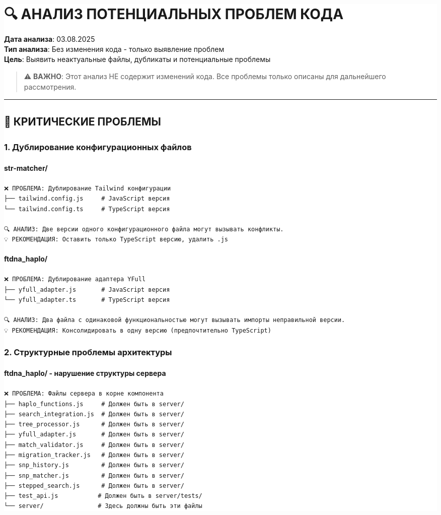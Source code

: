 # 🔍 АНАЛИЗ ПОТЕНЦИАЛЬНЫХ ПРОБЛЕМ КОДА

**Дата анализа**: 03.08.2025  
**Тип анализа**: Без изменения кода - только выявление проблем  
**Цель**: Выявить неактуальные файлы, дубликаты и потенциальные проблемы

> ⚠️ **ВАЖНО**: Этот анализ НЕ содержит изменений кода. Все проблемы только описаны для дальнейшего рассмотрения.

---

## 🔴 КРИТИЧЕСКИЕ ПРОБЛЕМЫ

### 1. Дублирование конфигурационных файлов

#### str-matcher/
```
❌ ПРОБЛЕМА: Дублирование Tailwind конфигурации
├── tailwind.config.js     # JavaScript версия
└── tailwind.config.ts     # TypeScript версия

🔍 АНАЛИЗ: Две версии одного конфигурационного файла могут вызывать конфликты.
💡 РЕКОМЕНДАЦИЯ: Оставить только TypeScript версию, удалить .js
```

#### ftdna_haplo/
```
❌ ПРОБЛЕМА: Дублирование адаптера YFull
├── yfull_adapter.js       # JavaScript версия
└── yfull_adapter.ts       # TypeScript версия

🔍 АНАЛИЗ: Два файла с одинаковой функциональностью могут вызывать импорты неправильной версии.
💡 РЕКОМЕНДАЦИЯ: Консолидировать в одну версию (предпочтительно TypeScript)
```

### 2. Структурные проблемы архитектуры

#### ftdna_haplo/ - нарушение структуры сервера
```
❌ ПРОБЛЕМА: Файлы сервера в корне компонента
├── haplo_functions.js     # Должен быть в server/
├── search_integration.js  # Должен быть в server/  
├── tree_processor.js      # Должен быть в server/
├── yfull_adapter.js       # Должен быть в server/
├── match_validator.js     # Должен быть в server/
├── migration_tracker.js   # Должен быть в server/
├── snp_history.js         # Должен быть в server/
├── snp_matcher.js         # Должен быть в server/
├── stepped_search.js      # Должен быть в server/
├── test_api.js           # Должен быть в server/tests/
└── server/               # Здесь должны быть эти файлы
```
